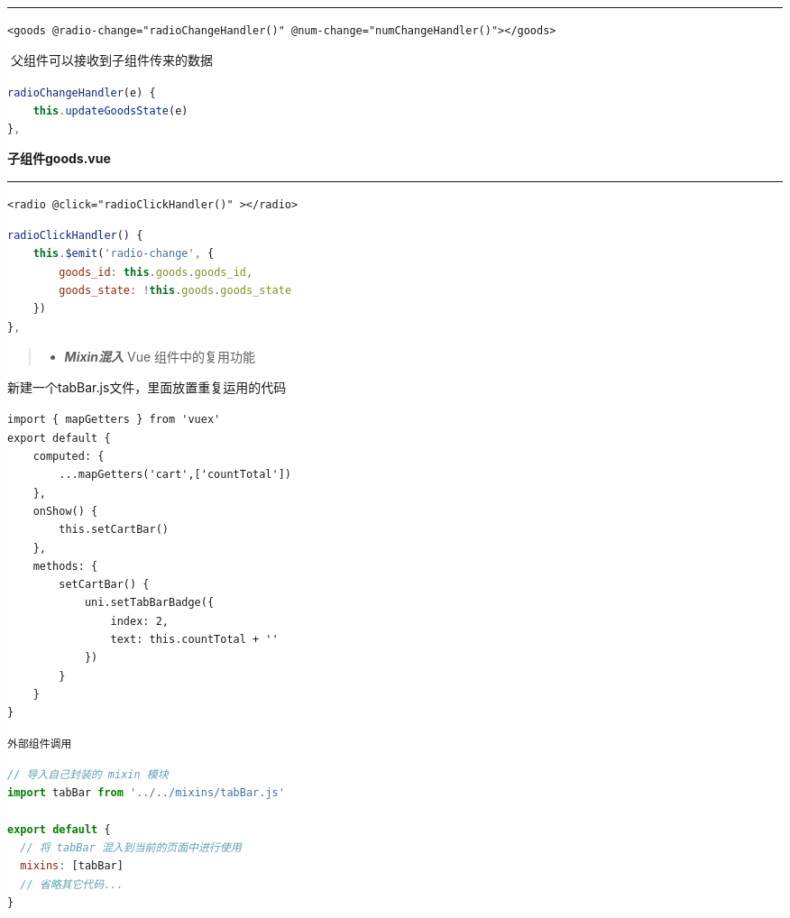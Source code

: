 ------

​	`<goods @radio-change="radioChangeHandler()" @num-change="numChangeHandler()"></goods>`

​	父组件可以接收到子组件传来的数据

```js
radioChangeHandler(e) {
	this.updateGoodsState(e)
},
```



**子组件goods.vue**

------

​			`<radio @click="radioClickHandler()" ></radio>`

```js
radioClickHandler() {
    this.$emit('radio-change', {
        goods_id: this.goods.goods_id,
        goods_state: !this.goods.goods_state
    })
},
```



> - ***Mixin混入***		 Vue 组件中的复用功能

新建一个tabBar.js文件，里面放置重复运用的代码

```JS
import { mapGetters } from 'vuex'
export default {
	computed: {
		...mapGetters('cart',['countTotal'])
	},
	onShow() {
		this.setCartBar()
	},
	methods: {
		setCartBar() {
			uni.setTabBarBadge({
				index: 2,
				text: this.countTotal + ''
			})
		}
	}
}
```



`外部组件调用	`

```js
// 导入自己封装的 mixin 模块
import tabBar from '../../mixins/tabBar.js'

export default {
  // 将 tabBar 混入到当前的页面中进行使用
  mixins: [tabBar]
  // 省略其它代码...
}
```
